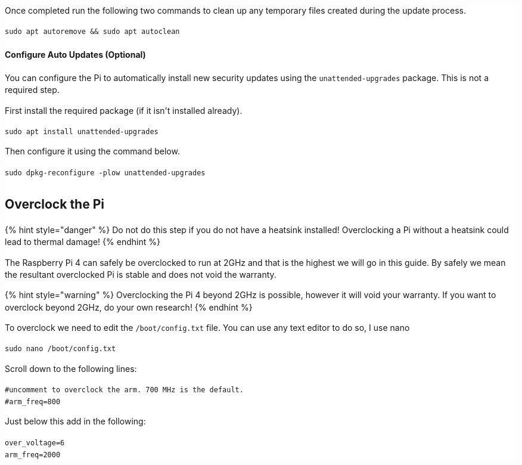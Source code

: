 Once completed run the following two commands to clean up any temporary files created during the update process.

```
sudo apt autoremove && sudo apt autoclean
```

#### Configure Auto Updates (Optional)

You can configure the Pi to automatically install new security updates using the `unattended-upgrades` package. This is not a required step.

First install the required package (if it isn't installed already).

```
sudo apt install unattended-upgrades
```

Then configure it using the command below.

```
sudo dpkg-reconfigure -plow unattended-upgrades
```

## Overclock the Pi

{% hint style="danger" %}
Do not do this step if you do not have a heatsink installed! Overclocking a Pi without a heatsink could lead to thermal damage!
{% endhint %}

The Raspberry Pi 4 can safely be overclocked to run at 2GHz and that is the highest we will go in this guide. By safely we mean the resultant overclocked Pi is stable and does not void the warranty.

{% hint style="warning" %}
Overclocking the Pi 4 beyond 2GHz is possible, however it will void your warranty. If you want to overclock beyond 2GHz, do your own research!
{% endhint %}

To overclock we need to edit the `/boot/config.txt` file. You can use any text editor to do so, I use nano

```
sudo nano /boot/config.txt
```

Scroll down to the following lines:

```systemd
#uncomment to overclock the arm. 700 MHz is the default.
#arm_freq=800
```

Just below this add in the following:

```systemd
over_voltage=6
arm_freq=2000
```
